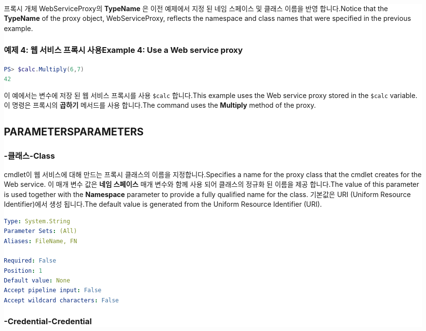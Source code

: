 <span data-ttu-id="d9031-125">프록시 개체 WebServiceProxy의 **TypeName** 은 이전 예제에서 지정 된 네임 스페이스 및 클래스 이름을 반영 합니다.</span><span class="sxs-lookup"><span data-stu-id="d9031-125">Notice that the **TypeName** of the proxy object, WebServiceProxy, reflects the namespace and class names that were specified in the previous example.</span></span>

### <span data-ttu-id="d9031-126">예제 4: 웹 서비스 프록시 사용</span><span class="sxs-lookup"><span data-stu-id="d9031-126">Example 4: Use a Web service proxy</span></span>

```powershell
PS> $calc.Multiply(6,7)
42
```

<span data-ttu-id="d9031-127">이 예에서는 변수에 저장 된 웹 서비스 프록시를 사용 `$calc` 합니다.</span><span class="sxs-lookup"><span data-stu-id="d9031-127">This example uses the Web service proxy stored in the `$calc` variable.</span></span> <span data-ttu-id="d9031-128">이 명령은 프록시의 **곱하기** 메서드를 사용 합니다.</span><span class="sxs-lookup"><span data-stu-id="d9031-128">The command uses the **Multiply** method of the proxy.</span></span>

## <span data-ttu-id="d9031-129">PARAMETERS</span><span class="sxs-lookup"><span data-stu-id="d9031-129">PARAMETERS</span></span>

### <span data-ttu-id="d9031-130">-클래스</span><span class="sxs-lookup"><span data-stu-id="d9031-130">-Class</span></span>

<span data-ttu-id="d9031-131">cmdlet이 웹 서비스에 대해 만드는 프록시 클래스의 이름을 지정합니다.</span><span class="sxs-lookup"><span data-stu-id="d9031-131">Specifies a name for the proxy class that the cmdlet creates for the Web service.</span></span> <span data-ttu-id="d9031-132">이 매개 변수 값은 **네임 스페이스** 매개 변수와 함께 사용 되어 클래스의 정규화 된 이름을 제공 합니다.</span><span class="sxs-lookup"><span data-stu-id="d9031-132">The value of this parameter is used together with the **Namespace** parameter to provide a fully qualified name for the class.</span></span> <span data-ttu-id="d9031-133">기본값은 URI (Uniform Resource Identifier)에서 생성 됩니다.</span><span class="sxs-lookup"><span data-stu-id="d9031-133">The default value is generated from the Uniform Resource Identifier (URI).</span></span>

```yaml
Type: System.String
Parameter Sets: (All)
Aliases: FileName, FN

Required: False
Position: 1
Default value: None
Accept pipeline input: False
Accept wildcard characters: False
```

### <span data-ttu-id="d9031-134">-Credential</span><span class="sxs-lookup"><span data-stu-id="d9031-134">-Credential</span></span>
